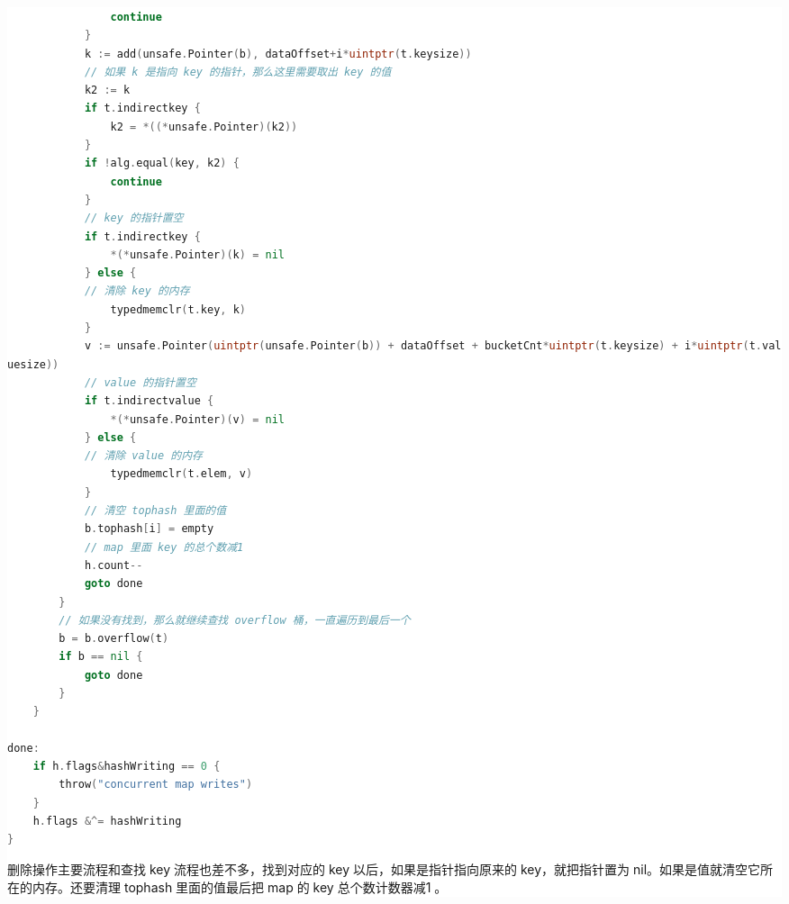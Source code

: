 ```go
				continue
			}
			k := add(unsafe.Pointer(b), dataOffset+i*uintptr(t.keysize))
			// 如果 k 是指向 key 的指针，那么这里需要取出 key 的值
			k2 := k
			if t.indirectkey {
				k2 = *((*unsafe.Pointer)(k2))
			}
			if !alg.equal(key, k2) {
				continue
			}
			// key 的指针置空
			if t.indirectkey {
				*(*unsafe.Pointer)(k) = nil
			} else {
			// 清除 key 的内存
				typedmemclr(t.key, k)
			}
			v := unsafe.Pointer(uintptr(unsafe.Pointer(b)) + dataOffset + bucketCnt*uintptr(t.keysize) + i*uintptr(t.valuesize))
			// value 的指针置空
			if t.indirectvalue {
				*(*unsafe.Pointer)(v) = nil
			} else {
			// 清除 value 的内存
				typedmemclr(t.elem, v)
			}
			// 清空 tophash 里面的值
			b.tophash[i] = empty
			// map 里面 key 的总个数减1
			h.count--
			goto done
		}
		// 如果没有找到，那么就继续查找 overflow 桶，一直遍历到最后一个
		b = b.overflow(t)
		if b == nil {
			goto done
		}
	}

done:
	if h.flags&hashWriting == 0 {
		throw("concurrent map writes")
	}
	h.flags &^= hashWriting
}

```

删除操作主要流程和查找 key 流程也差不多，找到对应的 key 以后，如果是指针指向原来的 key，就把指针置为 nil。如果是值就清空它所在的内存。还要清理 tophash 里面的值最后把 map 的 key 总个数计数器减1 。
